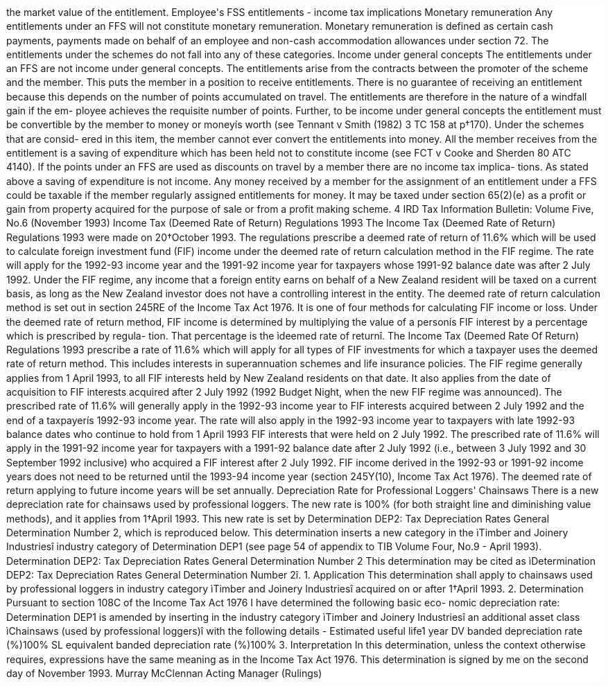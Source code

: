 the market value of the entitlement. Employee's FSS entitlements - income tax implications Monetary remuneration Any entitlements under an FFS will not constitute monetary remuneration. Monetary remuneration is defined as certain cash payments, payments made on behalf of an employee and non-cash accommodation allowances under section 72. The entitlements under the schemes do not fall into any of these categories. Income under general concepts The entitlements under an FFS are not income under general concepts. The entitlements arise from the contracts between the promoter of the scheme and the member. This puts the member in a position to receive entitlements. There is no guarantee of receiving an entitlement because this depends on the number of points accumulated on travel. The entitlements are therefore in the nature of a windfall gain if the em- ployee achieves the requisite number of points. Further, to be income under general concepts the entitlement must be convertible by the member to money or moneyís worth (see Tennant v Smith (1982) 3 TC 158 at p†170). Under the schemes that are consid- ered in this item, the member cannot ever convert the entitlements into money. All the member receives from the entitlement is a saving of expenditure which has been held not to constitute income (see FCT v Cooke and Sherden 80 ATC 4140). If the points under an FFS are used as discounts on travel by a member there are no income tax implica- tions. As stated above a saving of expenditure is not income. Any money received by a member for the assignment of an entitlement under a FFS could be taxable if the member regularly assigned entitlements for money. It may be taxed under section 65(2)(e) as a profit or gain from property acquired for the purpose of sale or from a profit making scheme. 4 IRD Tax Information Bulletin: Volume Five, No.6 (November 1993) Income Tax (Deemed Rate of Return) Regulations 1993 The Income Tax (Deemed Rate of Return) Regulations 1993 were made on 20†October 1993. The regulations prescribe a deemed rate of return of 11.6% which will be used to calculate foreign investment fund (FIF) income under the deemed rate of return calculation method in the FIF regime. The rate will apply for the 1992-93 income year and the 1991-92 income year for taxpayers whose 1991-92 balance date was after 2 July 1992. Under the FIF regime, any income that a foreign entity earns on behalf of a New Zealand resident will be taxed on a current basis, as long as the New Zealand investor does not have a controlling interest in the entity. The deemed rate of return calculation method is set out in section 245RE of the Income Tax Act 1976. It is one of four methods for calculating FIF income or loss. Under the deemed rate of return method, FIF income is determined by multiplying the value of a personís FIF interest by a percentage which is prescribed by regula- tion. That percentage is the ìdeemed rate of returnî. The Income Tax (Deemed Rate Of Return) Regulations 1993 prescribe a rate of 11.6% which will apply for all types of FIF investments for which a taxpayer uses the deemed rate of return method. This includes interests in superannuation schemes and life insurance policies. The FIF regime generally applies from 1 April 1993, to all FIF interests held by New Zealand residents on that date. It also applies from the date of acquisition to FIF interests acquired after 2 July 1992 (1992 Budget Night, when the new FIF regime was announced). The prescribed rate of 11.6% will generally apply in the 1992-93 income year to FIF interests acquired between 2 July 1992 and the end of a taxpayerís 1992-93 income year. The rate will also apply in the 1992-93 income year to taxpayers with late 1992-93 balance dates who continue to hold from 1 April 1993 FIF interests that were held on 2 July 1992. The prescribed rate of 11.6% will apply in the 1991-92 income year for taxpayers with a 1991-92 balance date after 2 July 1992 (i.e., between 3 July 1992 and 30 September 1992 inclusive) who acquired a FIF interest after 2 July 1992. FIF income derived in the 1992-93 or 1991-92 income years does not need to be returned until the 1993-94 income year (section 245Y(10), Income Tax Act 1976). The deemed rate of return applying to future income years will be set annually. Depreciation Rate for Professional Loggers' Chainsaws There is a new depreciation rate for chainsaws used by professional loggers. The new rate is 100% (for both straight line and diminishing value methods), and it applies from 1†April 1993. This new rate is set by Determination DEP2: Tax Depreciation Rates General Determination Number 2, which is reproduced below. This determination inserts a new category in the ìTimber and Joinery Industriesî industry category of Determination DEP1 (see page 54 of appendix to TIB Volume Four, No.9 - April 1993). Determination DEP2: Tax Depreciation Rates General Determination Number 2 This determination may be cited as ìDetermination DEP2: Tax Depreciation Rates General Determination Number 2î. 1. Application This determination shall apply to chainsaws used by professional loggers in industry category ìTimber and Joinery Industriesî acquired on or after 1†April 1993. 2. Determination Pursuant to section 108C of the Income Tax Act 1976 I have determined the following basic eco- nomic depreciation rate: Determination DEP1 is amended by inserting in the industry category ìTimber and Joinery Industriesî an additional asset class ìChainsaws (used by professional loggers)î with the following details - Estimated useful life1 year DV banded depreciation rate (%)100% SL equivalent banded depreciation rate (%)100% 3. Interpretation In this determination, unless the context otherwise requires, expressions have the same meaning as in the Income Tax Act 1976. This determination is signed by me on the second day of November 1993. Murray McClennan Acting Manager (Rulings)